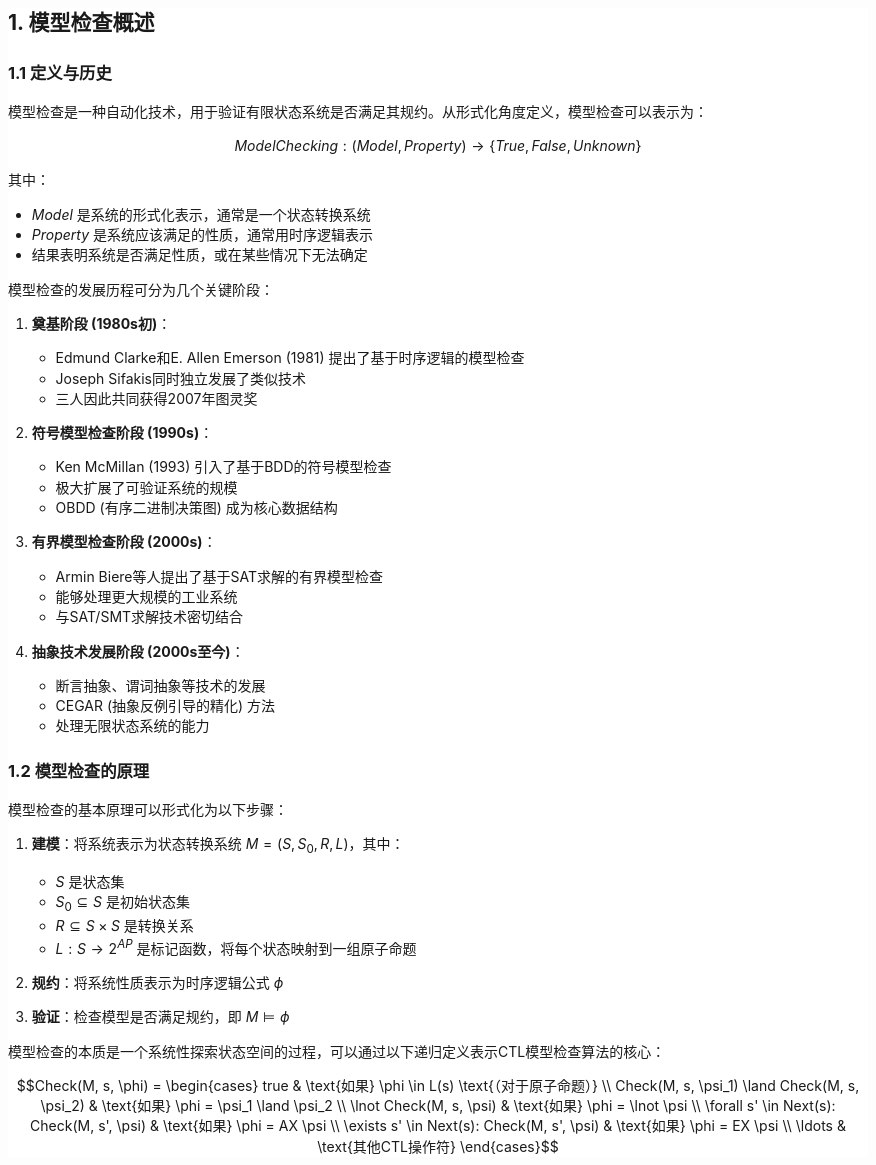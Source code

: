 ## 1. 模型检查概述

### 1.1 定义与历史

模型检查是一种自动化技术，用于验证有限状态系统是否满足其规约。从形式化角度定义，模型检查可以表示为：

$$ModelChecking: (Model, Property) \rightarrow \{True, False, Unknown\}$$

其中：
- $Model$ 是系统的形式化表示，通常是一个状态转换系统
- $Property$ 是系统应该满足的性质，通常用时序逻辑表示
- 结果表明系统是否满足性质，或在某些情况下无法确定

模型检查的发展历程可分为几个关键阶段：

1. **奠基阶段 (1980s初)**：
   - Edmund Clarke和E. Allen Emerson (1981) 提出了基于时序逻辑的模型检查
   - Joseph Sifakis同时独立发展了类似技术
   - 三人因此共同获得2007年图灵奖

2. **符号模型检查阶段 (1990s)**：
   - Ken McMillan (1993) 引入了基于BDD的符号模型检查
   - 极大扩展了可验证系统的规模
   - OBDD (有序二进制决策图) 成为核心数据结构

3. **有界模型检查阶段 (2000s)**：
   - Armin Biere等人提出了基于SAT求解的有界模型检查
   - 能够处理更大规模的工业系统
   - 与SAT/SMT求解技术密切结合

4. **抽象技术发展阶段 (2000s至今)**：
   - 断言抽象、谓词抽象等技术的发展
   - CEGAR (抽象反例引导的精化) 方法
   - 处理无限状态系统的能力

### 1.2 模型检查的原理

模型检查的基本原理可以形式化为以下步骤：

1. **建模**：将系统表示为状态转换系统 $M = (S, S_0, R, L)$，其中：
   - $S$ 是状态集
   - $S_0 \subseteq S$ 是初始状态集
   - $R \subseteq S \times S$ 是转换关系
   - $L: S \rightarrow 2^{AP}$ 是标记函数，将每个状态映射到一组原子命题

2. **规约**：将系统性质表示为时序逻辑公式 $\phi$

3. **验证**：检查模型是否满足规约，即 $M \models \phi$

模型检查的本质是一个系统性探索状态空间的过程，可以通过以下递归定义表示CTL模型检查算法的核心：

$$Check(M, s, \phi) = 
\begin{cases}
true & \text{如果} \phi \in L(s) \text{（对于原子命题）} \\
Check(M, s, \psi_1) \land Check(M, s, \psi_2) & \text{如果} \phi = \psi_1 \land \psi_2 \\
\lnot Check(M, s, \psi) & \text{如果} \phi = \lnot \psi \\
\forall s' \in Next(s): Check(M, s', \psi) & \text{如果} \phi = AX \psi \\
\exists s' \in Next(s): Check(M, s', \psi) & \text{如果} \phi = EX \psi \\
\ldots & \text{其他CTL操作符}
\end{cases}$$
